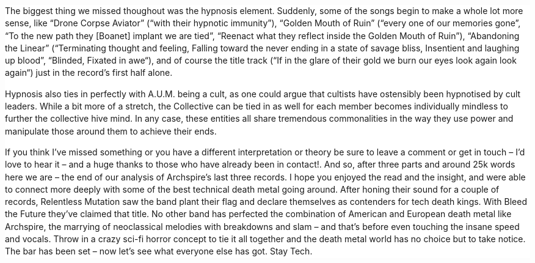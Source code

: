 The biggest thing we missed thoughout was the hypnosis element. Suddenly, some of the songs begin to make a whole lot more sense, like “Drone Corpse Aviator” (“with their hypnotic immunity”), “Golden Mouth of Ruin” (“every one of our memories gone”, “To the new path they [Boanet] implant we are tied”, “Reenact what they reflect inside the Golden Mouth of Ruin”), “Abandoning the Linear” (“Terminating thought and feeling, Falling toward the never ending in a state of savage bliss, Insentient and laughing up blood”, “Blinded, Fixated in awe“), and of course the title track (“If in the glare of their gold we burn our eyes look again look again“) just in the record’s first half alone.

Hypnosis also ties in perfectly with A.U.M. being a cult, as one could argue that cultists have ostensibly been hypnotised by cult leaders. While a bit more of a stretch, the Collective can be tied in as well for each member becomes individually mindless to further the collective hive mind. In any case, these entities all share tremendous commonalities in the way they use power and manipulate those around them to achieve their ends.

If you think I’ve missed something or you have a different interpretation or theory be sure to leave a comment or get in touch – I’d love to hear it – and a huge thanks to those who have already been in contact!. And so, after three parts and around 25k words here we are – the end of our analysis of Archspire’s last three records. I hope you enjoyed the read and the insight, and were able to connect more deeply with some of the best technical death metal going around. After honing their sound for a couple of records, Relentless Mutation saw the band plant their flag and declare themselves as contenders for tech death kings. With Bleed the Future they’ve claimed that title. No other band has perfected the combination of American and European death metal like Archspire, the marrying of neoclassical melodies with breakdowns and slam – and that’s before even touching the insane speed and vocals. Throw in a crazy sci-fi horror concept to tie it all together and the death metal world has no choice but to take notice. The bar has been set – now let’s see what everyone else has got. Stay Tech.